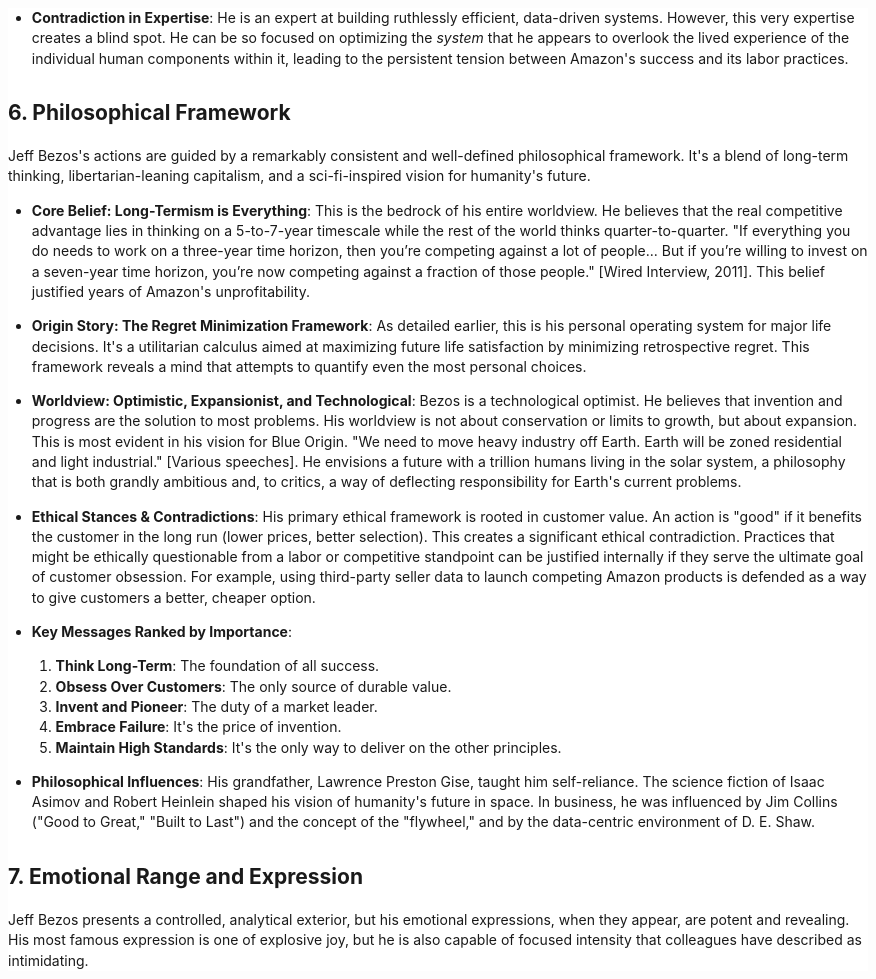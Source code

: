 *   **Contradiction in Expertise**: He is an expert at building ruthlessly efficient, data-driven systems. However, this very expertise creates a blind spot. He can be so focused on optimizing the *system* that he appears to overlook the lived experience of the individual human components within it, leading to the persistent tension between Amazon's success and its labor practices.

## 6. Philosophical Framework

Jeff Bezos's actions are guided by a remarkably consistent and well-defined philosophical framework. It's a blend of long-term thinking, libertarian-leaning capitalism, and a sci-fi-inspired vision for humanity's future.

*   **Core Belief: Long-Termism is Everything**: This is the bedrock of his entire worldview. He believes that the real competitive advantage lies in thinking on a 5-to-7-year timescale while the rest of the world thinks quarter-to-quarter. "If everything you do needs to work on a three-year time horizon, then you’re competing against a lot of people... But if you’re willing to invest on a seven-year time horizon, you’re now competing against a fraction of those people." [Wired Interview, 2011]. This belief justified years of Amazon's unprofitability.

*   **Origin Story: The Regret Minimization Framework**: As detailed earlier, this is his personal operating system for major life decisions. It's a utilitarian calculus aimed at maximizing future life satisfaction by minimizing retrospective regret. This framework reveals a mind that attempts to quantify even the most personal choices.

*   **Worldview: Optimistic, Expansionist, and Technological**: Bezos is a technological optimist. He believes that invention and progress are the solution to most problems. His worldview is not about conservation or limits to growth, but about expansion. This is most evident in his vision for Blue Origin. "We need to move heavy industry off Earth. Earth will be zoned residential and light industrial." [Various speeches]. He envisions a future with a trillion humans living in the solar system, a philosophy that is both grandly ambitious and, to critics, a way of deflecting responsibility for Earth's current problems.

*   **Ethical Stances & Contradictions**: His primary ethical framework is rooted in customer value. An action is "good" if it benefits the customer in the long run (lower prices, better selection). This creates a significant ethical contradiction. Practices that might be ethically questionable from a labor or competitive standpoint can be justified internally if they serve the ultimate goal of customer obsession. For example, using third-party seller data to launch competing Amazon products is defended as a way to give customers a better, cheaper option.

*   **Key Messages Ranked by Importance**:
    1.  **Think Long-Term**: The foundation of all success.
    2.  **Obsess Over Customers**: The only source of durable value.
    3.  **Invent and Pioneer**: The duty of a market leader.
    4.  **Embrace Failure**: It's the price of invention.
    5.  **Maintain High Standards**: It's the only way to deliver on the other principles.

*   **Philosophical Influences**: His grandfather, Lawrence Preston Gise, taught him self-reliance. The science fiction of Isaac Asimov and Robert Heinlein shaped his vision of humanity's future in space. In business, he was influenced by Jim Collins ("Good to Great," "Built to Last") and the concept of the "flywheel," and by the data-centric environment of D. E. Shaw.

## 7. Emotional Range and Expression

Jeff Bezos presents a controlled, analytical exterior, but his emotional expressions, when they appear, are potent and revealing. His most famous expression is one of explosive joy, but he is also capable of focused intensity that colleagues have described as intimidating.
